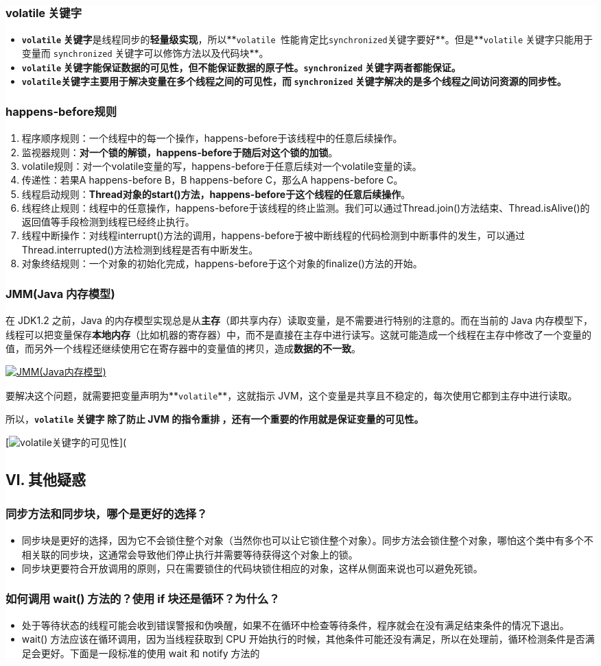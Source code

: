 

### volatile 关键字

- **`volatile` 关键字**是线程同步的**轻量级实现**，所以**`volatile `性能肯定比`synchronized`关键字要好**。但是**`volatile` 关键字只能用于变量而 `synchronized` 关键字可以修饰方法以及代码块**。
- **`volatile` 关键字能保证数据的可见性，但不能保证数据的原子性。`synchronized` 关键字两者都能保证。**
- **`volatile`关键字主要用于解决变量在多个线程之间的可见性，而 `synchronized` 关键字解决的是多个线程之间访问资源的同步性。**



### happens-before规则

1. 程序顺序规则：一个线程中的每一个操作，happens-before于该线程中的任意后续操作。
2. 监视器规则：**对一个锁的解锁，happens-before于随后对这个锁的加锁**。
3. volatile规则：对一个volatile变量的写，happens-before于任意后续对一个volatile变量的读。
4. 传递性：若果A happens-before B，B happens-before C，那么A happens-before C。
5. 线程启动规则：**Thread对象的start()方法，happens-before于这个线程的任意后续操作**。
6. 线程终止规则：线程中的任意操作，happens-before于该线程的终止监测。我们可以通过Thread.join()方法结束、Thread.isAlive()的返回值等手段检测到线程已经终止执行。
7. 线程中断操作：对线程interrupt()方法的调用，happens-before于被中断线程的代码检测到中断事件的发生，可以通过Thread.interrupted()方法检测到线程是否有中断发生。
8. 对象终结规则：一个对象的初始化完成，happens-before于这个对象的finalize()方法的开始。

### JMM(Java 内存模型)

在 JDK1.2 之前，Java 的内存模型实现总是从**主存**（即共享内存）读取变量，是不需要进行特别的注意的。而在当前的 Java 内存模型下，线程可以把变量保存**本地内存**（比如机器的寄存器）中，而不是直接在主存中进行读写。这就可能造成一个线程在主存中修改了一个变量的值，而另外一个线程还继续使用它在寄存器中的变量值的拷贝，造成**数据的不一致**。

[![JMM(Java内存模型)](http://img.codezhou.com/img/68747470733a2f2f67756964652d626c6f672d696d616765732e6f73732d636e2d7368656e7a68656e2e616c6979756e63732e636f6d2f323032302d382f30616337653636332d376462382d346239352d386438652d3764326231373966363765382e706e67)](https://camo.githubusercontent.com/0d7249a3f7a61706f94ff429328e2d28c19ccc4801370fa8d4f8cd2d290b895a/68747470733a2f2f67756964652d626c6f672d696d616765732e6f73732d636e2d7368656e7a68656e2e616c6979756e63732e636f6d2f323032302d382f30616337653636332d376462382d346239352d386438652d3764326231373966363765382e706e67)

要解决这个问题，就需要把变量声明为**`volatile`**，这就指示 JVM，这个变量是共享且不稳定的，每次使用它都到主存中进行读取。

所以，**`volatile` 关键字 除了防止 JVM 的指令重排 ，还有一个重要的作用就是保证变量的可见性。**

[![volatile关键字的可见性](http://img.codezhou.com/img/68747470733a2f2f67756964652d626c6f672d696d616765732e6f73732d636e2d7368656e7a68656e2e616c6979756e63732e636f6d2f323032302d382f64343963353535372d313430622d346162662d616461642d3861616333633930333663662e706e67)](





## Ⅵ. 其他疑惑

### 同步方法和同步块，哪个是更好的选择？

- 同步块是更好的选择，因为它不会锁住整个对象（当然你也可以让它锁住整个对象）。同步方法会锁住整个对象，哪怕这个类中有多个不相关联的同步块，这通常会导致他们停止执行并需要等待获得这个对象上的锁。
- 同步块更要符合开放调用的原则，只在需要锁住的代码块锁住相应的对象，这样从侧面来说也可以避免死锁。



### 如何调用 wait() 方法的？使用 if 块还是循环？为什么？
- 处于等待状态的线程可能会收到错误警报和伪唤醒，如果不在循环中检查等待条件，程序就会在没有满足结束条件的情况下退出。
- wait() 方法应该在循环调用，因为当线程获取到 CPU 开始执行的时候，其他条件可能还没有满足，所以在处理前，循环检测条件是否满足会更好。下面是一段标准的使用 wait 和 notify 方法的
